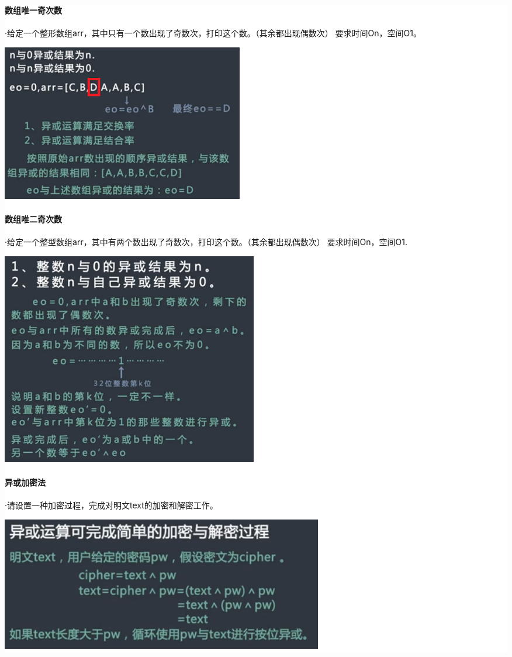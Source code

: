 #### 数组唯一奇次数

·给定一个整形数组arr，其中只有一个数出现了奇数次，打印这个数。（其余都出现偶数次）
	要求时间On，空间O1。

![1561210362352](./_pics_/1561210362352.png)

#### 数组唯二奇次数

·给定一个整型数组arr，其中有两个数出现了奇数次，打印这个数。（其余都出现偶数次）
	要求时间On，空间O1.

![1561210671652](./_pics_/1561210671652.png)

#### 异或加密法

·请设置一种加密过程，完成对明文text的加密和解密工作。

![1561210812505](./_pics_/1561210812505.png)
